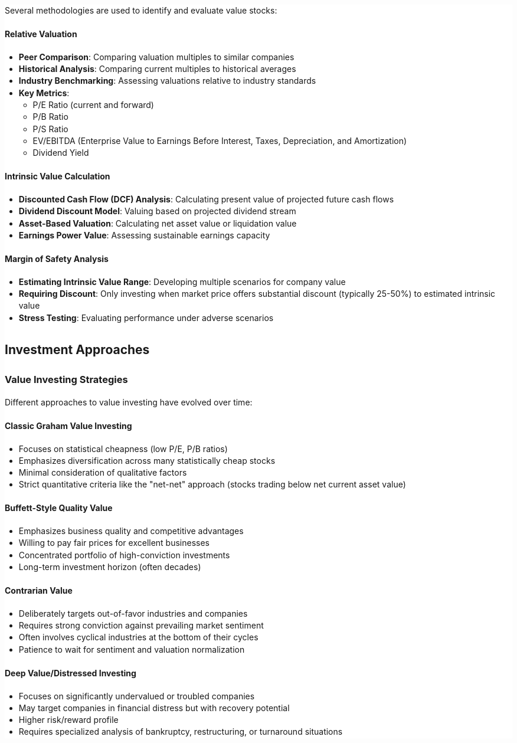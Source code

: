 Several methodologies are used to identify and evaluate value stocks:

#### Relative Valuation
- **Peer Comparison**: Comparing valuation multiples to similar companies
- **Historical Analysis**: Comparing current multiples to historical averages
- **Industry Benchmarking**: Assessing valuations relative to industry standards
- **Key Metrics**:
  - P/E Ratio (current and forward)
  - P/B Ratio
  - P/S Ratio
  - EV/EBITDA (Enterprise Value to Earnings Before Interest, Taxes, Depreciation, and Amortization)
  - Dividend Yield

#### Intrinsic Value Calculation
- **Discounted Cash Flow (DCF) Analysis**: Calculating present value of projected future cash flows
- **Dividend Discount Model**: Valuing based on projected dividend stream
- **Asset-Based Valuation**: Calculating net asset value or liquidation value
- **Earnings Power Value**: Assessing sustainable earnings capacity

#### Margin of Safety Analysis
- **Estimating Intrinsic Value Range**: Developing multiple scenarios for company value
- **Requiring Discount**: Only investing when market price offers substantial discount (typically 25-50%) to estimated intrinsic value
- **Stress Testing**: Evaluating performance under adverse scenarios

## Investment Approaches

### Value Investing Strategies

Different approaches to value investing have evolved over time:

#### Classic Graham Value Investing
- Focuses on statistical cheapness (low P/E, P/B ratios)
- Emphasizes diversification across many statistically cheap stocks
- Minimal consideration of qualitative factors
- Strict quantitative criteria like the "net-net" approach (stocks trading below net current asset value)

#### Buffett-Style Quality Value
- Emphasizes business quality and competitive advantages
- Willing to pay fair prices for excellent businesses
- Concentrated portfolio of high-conviction investments
- Long-term investment horizon (often decades)

#### Contrarian Value
- Deliberately targets out-of-favor industries and companies
- Requires strong conviction against prevailing market sentiment
- Often involves cyclical industries at the bottom of their cycles
- Patience to wait for sentiment and valuation normalization

#### Deep Value/Distressed Investing
- Focuses on significantly undervalued or troubled companies
- May target companies in financial distress but with recovery potential
- Higher risk/reward profile
- Requires specialized analysis of bankruptcy, restructuring, or turnaround situations
